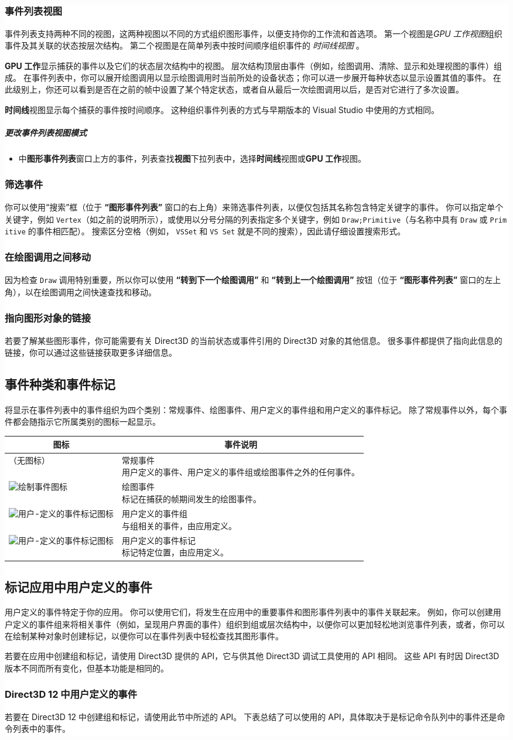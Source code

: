 ### <a name="event-list-views"></a>事件列表视图
 事件列表支持两种不同的视图，这两种视图以不同的方式组织图形事件，以便支持你的工作流和首选项。 第一个视图是*GPU 工作视图*组织事件及其关联的状态按层次结构。 第二个视图是在简单列表中按时间顺序组织事件的 *时间线视图* 。

 **GPU 工作**显示捕获的事件以及它们的状态层次结构中的视图。 层次结构顶层由事件（例如，绘图调用、清除、显示和处理视图的事件）组成。 在事件列表中，你可以展开绘图调用以显示绘图调用时当前所处的设备状态；你可以进一步展开每种状态以显示设置其值的事件。 在此级别上，你还可以看到是否在之前的帧中设置了某个特定状态，或者自从最后一次绘图调用以后，是否对它进行了多次设置。

 **时间线**视图显示每个捕获的事件按时间顺序。 这种组织事件列表的方式与早期版本的 Visual Studio 中使用的方式相同。

##### <a name="to-change-the-event-list-view-mode"></a>更改事件列表视图模式

- 中**图形事件列表**窗口上方的事件，列表查找**视图**下拉列表中，选择**时间线**视图或**GPU 工作**视图。

### <a name="filtering-events"></a>筛选事件
 你可以使用“搜索”框（位于 **“图形事件列表”** 窗口的右上角）来筛选事件列表，以便仅包括其名称包含特定关键字的事件。 你可以指定单个关键字，例如 `Vertex`（如之前的说明所示），或使用以分号分隔的列表指定多个关键字，例如 `Draw;Primitive`（与名称中具有 `Draw` 或 `Primitive` 的事件相匹配）。 搜索区分空格（例如， `VSSet` 和 `VS Set` 就是不同的搜索），因此请仔细设置搜索形式。

### <a name="moving-between-draw-calls"></a>在绘图调用之间移动
 因为检查 `Draw` 调用特别重要，所以你可以使用 **“转到下一个绘图调用”** 和 **“转到上一个绘图调用”** 按钮（位于 **“图形事件列表”** 窗口的左上角），以在绘图调用之间快速查找和移动。

### <a name="links-to-graphics-objects"></a>指向图形对象的链接
 若要了解某些图形事件，你可能需要有关 Direct3D 的当前状态或事件引用的 Direct3D 对象的其他信息。 很多事件都提供了指向此信息的链接，你可以通过这些链接获取更多详细信息。

## <a name="kinds-of-events-and-event-markers"></a>事件种类和事件标记
 将显示在事件列表中的事件组织为四个类别：常规事件、绘图事件、用户定义的事件组和用户定义的事件标记。 除了常规事件以外，每个事件都会随指示它所属类别的图标一起显示。

|图标|事件说明|
|----------|-----------------------|
|（无图标）|常规事件<br /> 用户定义的事件、用户定义的事件组或绘图事件之外的任何事件。|
|![绘制事件图标](media/vsg_eventlist_icon_draw.png "vsg_eventlist_icon_draw")|绘图事件<br /> 标记在捕获的帧期间发生的绘图事件。|
|![用户&#45;定义的事件标记图标](media/vsg_eventlist_icon_user.png "vsg_eventlist_icon_user")|用户定义的事件组<br /> 与组相关的事件，由应用定义。|
|![用户&#45;定义的事件标记图标](media/vsg_eventlist_icon_user.png "vsg_eventlist_icon_user")|用户定义的事件标记<br /> 标记特定位置，由应用定义。|

## <a name="marking-user-defined-events-in-your-app"></a>标记应用中用户定义的事件
 用户定义的事件特定于你的应用。 你可以使用它们，将发生在应用中的重要事件和图形事件列表中的事件关联起来。 例如，你可以创建用户定义的事件组来将相关事件（例如，呈现用户界面的事件）组织到组或层次结构中，以便你可以更加轻松地浏览事件列表，或者，你可以在绘制某种对象时创建标记，以便你可以在事件列表中轻松查找其图形事件。

 若要在应用中创建组和标记，请使用 Direct3D 提供的 API，它与供其他 Direct3D 调试工具使用的 API 相同。 这些 API 有时因 Direct3D 版本不同而所有变化，但基本功能是相同的。

### <a name="user-defined-events-in-direct3d-12"></a>Direct3D 12 中用户定义的事件
 若要在 Direct3D 12 中创建组和标记，请使用此节中所述的 API。 下表总结了可以使用的 API，具体取决于是标记命令队列中的事件还是命令列表中的事件。
